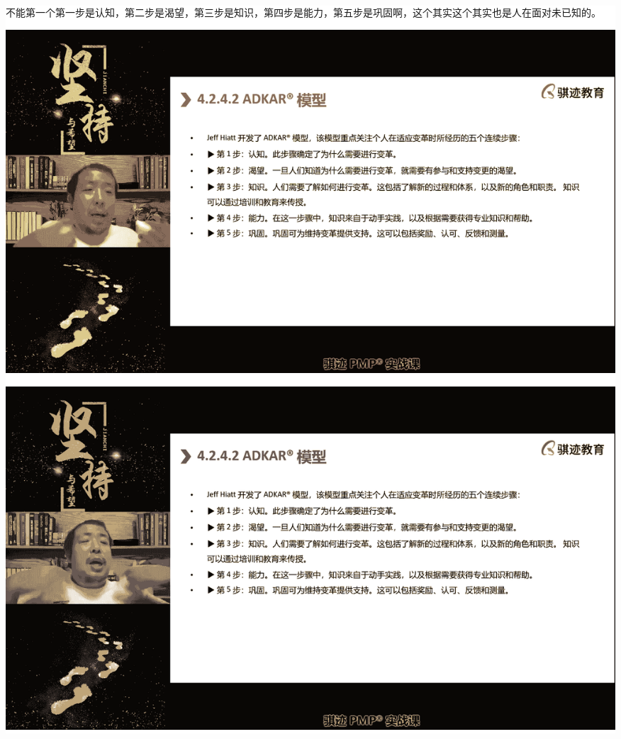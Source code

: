 不能第一个第一步是认知，第二步是渴望，第三步是知识，第四步是能力，第五步是巩固啊，这个其实这个其实也是人在面对未已知的。



![](img/f16e159227311b0c44c20edb03b2aea1_200.png)

![](img/f16e159227311b0c44c20edb03b2aea1_201.png)
